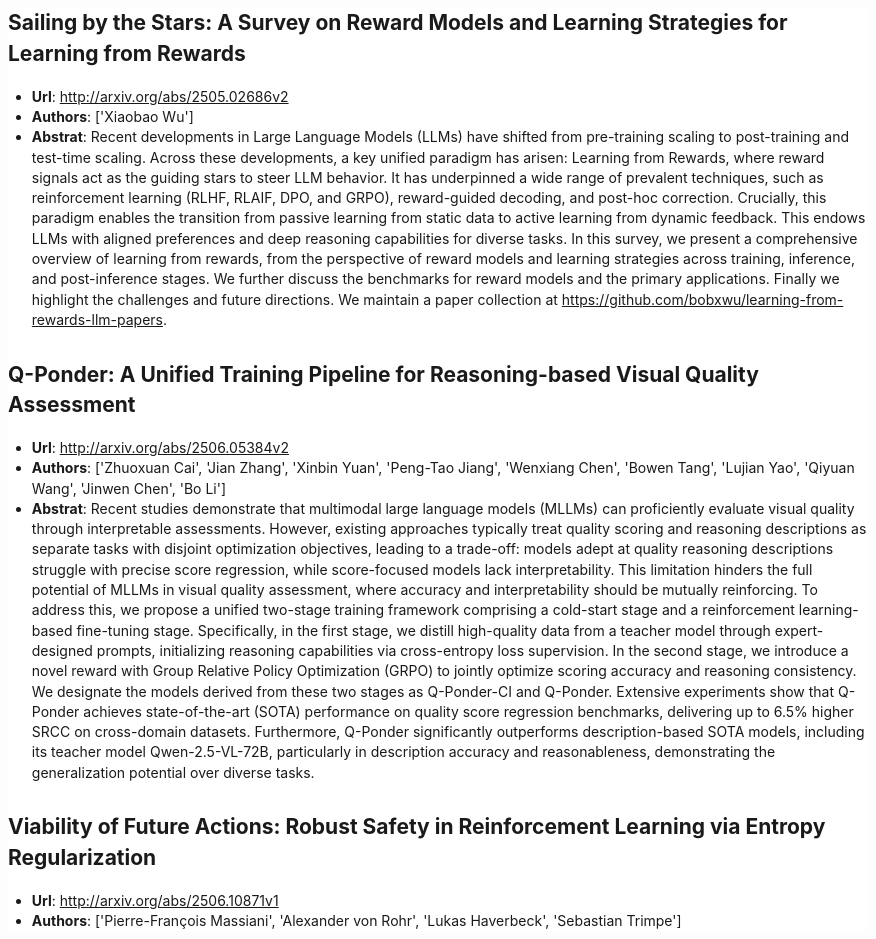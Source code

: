 



## Sailing by the Stars: A Survey on Reward Models and Learning Strategies for Learning from Rewards
- **Url**: http://arxiv.org/abs/2505.02686v2
- **Authors**: ['Xiaobao Wu']
- **Abstrat**: Recent developments in Large Language Models (LLMs) have shifted from pre-training scaling to post-training and test-time scaling. Across these developments, a key unified paradigm has arisen: Learning from Rewards, where reward signals act as the guiding stars to steer LLM behavior. It has underpinned a wide range of prevalent techniques, such as reinforcement learning (RLHF, RLAIF, DPO, and GRPO), reward-guided decoding, and post-hoc correction. Crucially, this paradigm enables the transition from passive learning from static data to active learning from dynamic feedback. This endows LLMs with aligned preferences and deep reasoning capabilities for diverse tasks. In this survey, we present a comprehensive overview of learning from rewards, from the perspective of reward models and learning strategies across training, inference, and post-inference stages. We further discuss the benchmarks for reward models and the primary applications. Finally we highlight the challenges and future directions. We maintain a paper collection at https://github.com/bobxwu/learning-from-rewards-llm-papers.





## Q-Ponder: A Unified Training Pipeline for Reasoning-based Visual Quality Assessment
- **Url**: http://arxiv.org/abs/2506.05384v2
- **Authors**: ['Zhuoxuan Cai', 'Jian Zhang', 'Xinbin Yuan', 'Peng-Tao Jiang', 'Wenxiang Chen', 'Bowen Tang', 'Lujian Yao', 'Qiyuan Wang', 'Jinwen Chen', 'Bo Li']
- **Abstrat**: Recent studies demonstrate that multimodal large language models (MLLMs) can proficiently evaluate visual quality through interpretable assessments. However, existing approaches typically treat quality scoring and reasoning descriptions as separate tasks with disjoint optimization objectives, leading to a trade-off: models adept at quality reasoning descriptions struggle with precise score regression, while score-focused models lack interpretability. This limitation hinders the full potential of MLLMs in visual quality assessment, where accuracy and interpretability should be mutually reinforcing. To address this, we propose a unified two-stage training framework comprising a cold-start stage and a reinforcement learning-based fine-tuning stage. Specifically, in the first stage, we distill high-quality data from a teacher model through expert-designed prompts, initializing reasoning capabilities via cross-entropy loss supervision. In the second stage, we introduce a novel reward with Group Relative Policy Optimization (GRPO) to jointly optimize scoring accuracy and reasoning consistency. We designate the models derived from these two stages as Q-Ponder-CI and Q-Ponder. Extensive experiments show that Q-Ponder achieves state-of-the-art (SOTA) performance on quality score regression benchmarks, delivering up to 6.5% higher SRCC on cross-domain datasets. Furthermore, Q-Ponder significantly outperforms description-based SOTA models, including its teacher model Qwen-2.5-VL-72B, particularly in description accuracy and reasonableness, demonstrating the generalization potential over diverse tasks.





## Viability of Future Actions: Robust Safety in Reinforcement Learning via Entropy Regularization
- **Url**: http://arxiv.org/abs/2506.10871v1
- **Authors**: ['Pierre-François Massiani', 'Alexander von Rohr', 'Lukas Haverbeck', 'Sebastian Trimpe']